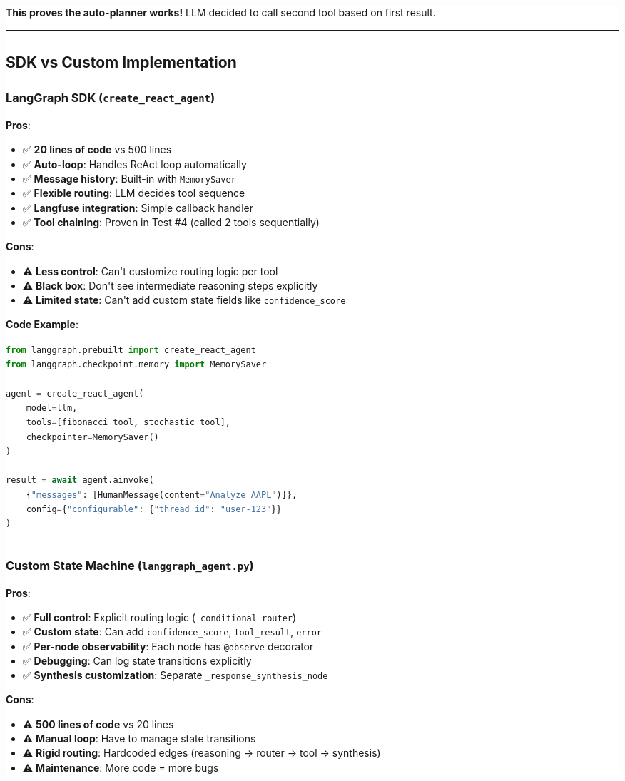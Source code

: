 **This proves the auto-planner works!** LLM decided to call second tool based on first result.

---

## SDK vs Custom Implementation

### LangGraph SDK (`create_react_agent`)

**Pros**:
- ✅ **20 lines of code** vs 500 lines
- ✅ **Auto-loop**: Handles ReAct loop automatically
- ✅ **Message history**: Built-in with `MemorySaver`
- ✅ **Flexible routing**: LLM decides tool sequence
- ✅ **Langfuse integration**: Simple callback handler
- ✅ **Tool chaining**: Proven in Test #4 (called 2 tools sequentially)

**Cons**:
- ⚠️ **Less control**: Can't customize routing logic per tool
- ⚠️ **Black box**: Don't see intermediate reasoning steps explicitly
- ⚠️ **Limited state**: Can't add custom state fields like `confidence_score`

**Code Example**:
```python
from langgraph.prebuilt import create_react_agent
from langgraph.checkpoint.memory import MemorySaver

agent = create_react_agent(
    model=llm,
    tools=[fibonacci_tool, stochastic_tool],
    checkpointer=MemorySaver()
)

result = await agent.ainvoke(
    {"messages": [HumanMessage(content="Analyze AAPL")]},
    config={"configurable": {"thread_id": "user-123"}}
)
```

---

### Custom State Machine (`langgraph_agent.py`)

**Pros**:
- ✅ **Full control**: Explicit routing logic (`_conditional_router`)
- ✅ **Custom state**: Can add `confidence_score`, `tool_result`, `error`
- ✅ **Per-node observability**: Each node has `@observe` decorator
- ✅ **Debugging**: Can log state transitions explicitly
- ✅ **Synthesis customization**: Separate `_response_synthesis_node`

**Cons**:
- ⚠️ **500 lines of code** vs 20 lines
- ⚠️ **Manual loop**: Have to manage state transitions
- ⚠️ **Rigid routing**: Hardcoded edges (reasoning → router → tool → synthesis)
- ⚠️ **Maintenance**: More code = more bugs

